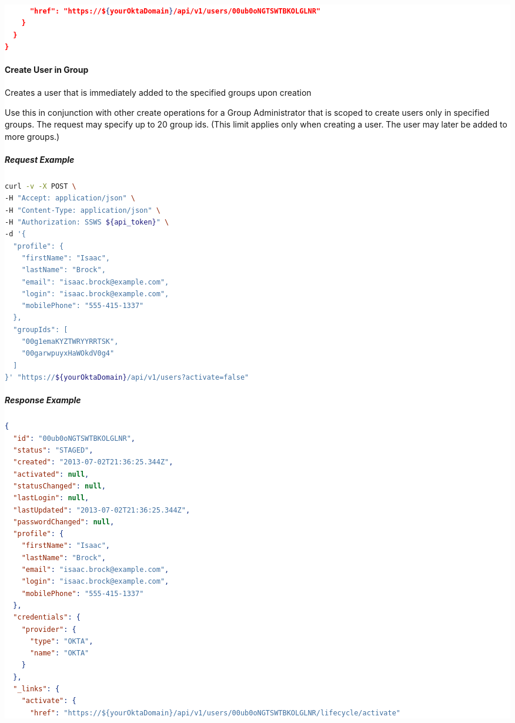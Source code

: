 ```json
      "href": "https://${yourOktaDomain}/api/v1/users/00ub0oNGTSWTBKOLGLNR"
    }
  }
}
```

#### Create User in Group


Creates a user that is immediately added to the specified groups upon creation

Use this in conjunction with other create operations for a Group Administrator that is scoped to create users only in specified groups.  The request may specify up to 20 group ids.  (This limit applies only when creating a user.  The user may later be added to more groups.)

##### Request Example


```bash
curl -v -X POST \
-H "Accept: application/json" \
-H "Content-Type: application/json" \
-H "Authorization: SSWS ${api_token}" \
-d '{
  "profile": {
    "firstName": "Isaac",
    "lastName": "Brock",
    "email": "isaac.brock@example.com",
    "login": "isaac.brock@example.com",
    "mobilePhone": "555-415-1337"
  },
  "groupIds": [
    "00g1emaKYZTWRYYRRTSK",
    "00garwpuyxHaWOkdV0g4"
  ]
}' "https://${yourOktaDomain}/api/v1/users?activate=false"
```

##### Response Example


```json
{
  "id": "00ub0oNGTSWTBKOLGLNR",
  "status": "STAGED",
  "created": "2013-07-02T21:36:25.344Z",
  "activated": null,
  "statusChanged": null,
  "lastLogin": null,
  "lastUpdated": "2013-07-02T21:36:25.344Z",
  "passwordChanged": null,
  "profile": {
    "firstName": "Isaac",
    "lastName": "Brock",
    "email": "isaac.brock@example.com",
    "login": "isaac.brock@example.com",
    "mobilePhone": "555-415-1337"
  },
  "credentials": {
    "provider": {
      "type": "OKTA",
      "name": "OKTA"
    }
  },
  "_links": {
    "activate": {
      "href": "https://${yourOktaDomain}/api/v1/users/00ub0oNGTSWTBKOLGLNR/lifecycle/activate"
```